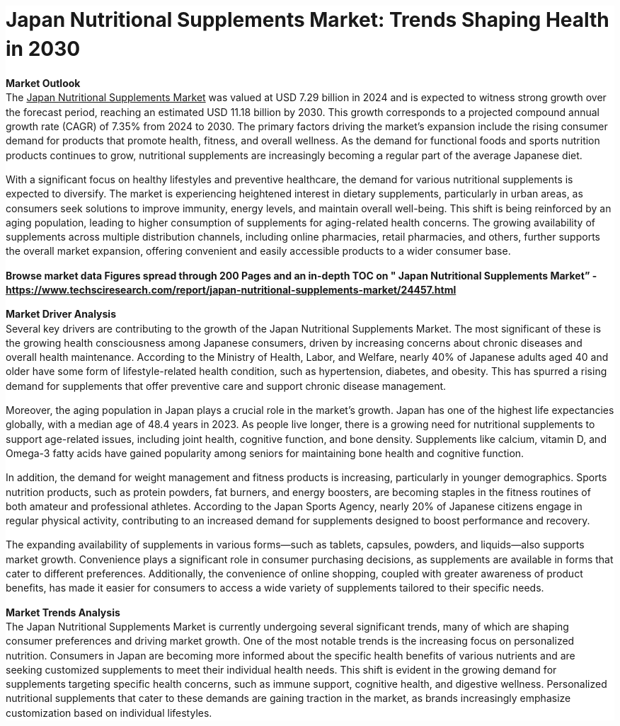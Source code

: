 # Japan Nutritional Supplements Market: Trends Shaping Health in 2030
<p><strong>Market Outlook</strong><br /> The <a href="https://www.techsciresearch.com/report/japan-nutritional-supplements-market/24457.html">Japan Nutritional Supplements Market</a> was valued at USD 7.29 billion in 2024 and is expected to witness strong growth over the forecast period, reaching an estimated USD 11.18 billion by 2030. This growth corresponds to a projected compound annual growth rate (CAGR) of 7.35% from 2024 to 2030. The primary factors driving the market&rsquo;s expansion include the rising consumer demand for products that promote health, fitness, and overall wellness. As the demand for functional foods and sports nutrition products continues to grow, nutritional supplements are increasingly becoming a regular part of the average Japanese diet.</p>
<p>With a significant focus on healthy lifestyles and preventive healthcare, the demand for various nutritional supplements is expected to diversify. The market is experiencing heightened interest in dietary supplements, particularly in urban areas, as consumers seek solutions to improve immunity, energy levels, and maintain overall well-being. This shift is being reinforced by an aging population, leading to higher consumption of supplements for aging-related health concerns. The growing availability of supplements across multiple distribution channels, including online pharmacies, retail pharmacies, and others, further supports the overall market expansion, offering convenient and easily accessible products to a wider consumer base.</p>
<p><strong>Browse market data Figures spread through&nbsp;200 Pages and an in-depth TOC on " Japan&nbsp;Nutritional Supplements Market&rdquo; - </strong><a href="https://www.techsciresearch.com/report/japan-nutritional-supplements-market/24457.html"><strong>https://www.techsciresearch.com/report/japan-nutritional-supplements-market/24457.html</strong></a></p>
<p><strong>Market Driver Analysis</strong><br /> Several key drivers are contributing to the growth of the Japan Nutritional Supplements Market. The most significant of these is the growing health consciousness among Japanese consumers, driven by increasing concerns about chronic diseases and overall health maintenance. According to the Ministry of Health, Labor, and Welfare, nearly 40% of Japanese adults aged 40 and older have some form of lifestyle-related health condition, such as hypertension, diabetes, and obesity. This has spurred a rising demand for supplements that offer preventive care and support chronic disease management.</p>
<p>Moreover, the aging population in Japan plays a crucial role in the market&rsquo;s growth. Japan has one of the highest life expectancies globally, with a median age of 48.4 years in 2023. As people live longer, there is a growing need for nutritional supplements to support age-related issues, including joint health, cognitive function, and bone density. Supplements like calcium, vitamin D, and Omega-3 fatty acids have gained popularity among seniors for maintaining bone health and cognitive function.</p>
<p>In addition, the demand for weight management and fitness products is increasing, particularly in younger demographics. Sports nutrition products, such as protein powders, fat burners, and energy boosters, are becoming staples in the fitness routines of both amateur and professional athletes. According to the Japan Sports Agency, nearly 20% of Japanese citizens engage in regular physical activity, contributing to an increased demand for supplements designed to boost performance and recovery.</p>
<p>The expanding availability of supplements in various forms&mdash;such as tablets, capsules, powders, and liquids&mdash;also supports market growth. Convenience plays a significant role in consumer purchasing decisions, as supplements are available in forms that cater to different preferences. Additionally, the convenience of online shopping, coupled with greater awareness of product benefits, has made it easier for consumers to access a wide variety of supplements tailored to their specific needs.</p>
<p><strong>Market Trends Analysis</strong><br /> The Japan Nutritional Supplements Market is currently undergoing several significant trends, many of which are shaping consumer preferences and driving market growth. One of the most notable trends is the increasing focus on personalized nutrition. Consumers in Japan are becoming more informed about the specific health benefits of various nutrients and are seeking customized supplements to meet their individual health needs. This shift is evident in the growing demand for supplements targeting specific health concerns, such as immune support, cognitive health, and digestive wellness. Personalized nutritional supplements that cater to these demands are gaining traction in the market, as brands increasingly emphasize customization based on individual lifestyles.</p>